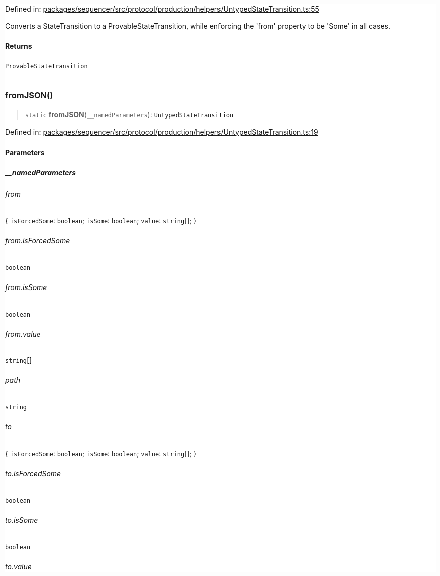 Defined in: [packages/sequencer/src/protocol/production/helpers/UntypedStateTransition.ts:55](https://github.com/proto-kit/framework/blob/4d6b3b6da51b3edee0fbf25ce72c1f59ec61e891/packages/sequencer/src/protocol/production/helpers/UntypedStateTransition.ts#L55)

Converts a StateTransition to a ProvableStateTransition,
while enforcing the 'from' property to be 'Some' in all cases.

#### Returns

[`ProvableStateTransition`](../../protocol/classes/ProvableStateTransition.md)

***

### fromJSON()

> `static` **fromJSON**(`__namedParameters`): [`UntypedStateTransition`](UntypedStateTransition.md)

Defined in: [packages/sequencer/src/protocol/production/helpers/UntypedStateTransition.ts:19](https://github.com/proto-kit/framework/blob/4d6b3b6da51b3edee0fbf25ce72c1f59ec61e891/packages/sequencer/src/protocol/production/helpers/UntypedStateTransition.ts#L19)

#### Parameters

##### \_\_namedParameters

###### from

\{ `isForcedSome`: `boolean`; `isSome`: `boolean`; `value`: `string`[]; \}

###### from.isForcedSome

`boolean`

###### from.isSome

`boolean`

###### from.value

`string`[]

###### path

`string`

###### to

\{ `isForcedSome`: `boolean`; `isSome`: `boolean`; `value`: `string`[]; \}

###### to.isForcedSome

`boolean`

###### to.isSome

`boolean`

###### to.value
